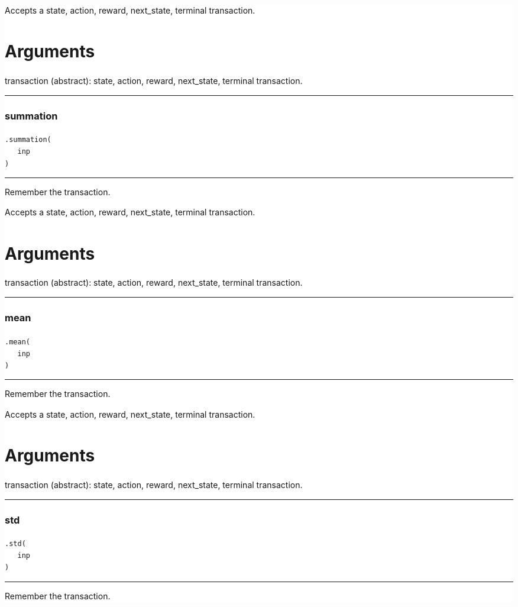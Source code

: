 Accepts a state, action, reward, next_state, terminal transaction.

# Arguments
transaction (abstract): state, action, reward, next_state, terminal transaction.

----


### summation
```python
.summation(
   inp
)
```

---
Remember the transaction.

Accepts a state, action, reward, next_state, terminal transaction.

# Arguments
transaction (abstract): state, action, reward, next_state, terminal transaction.

----


### mean
```python
.mean(
   inp
)
```

---
Remember the transaction.

Accepts a state, action, reward, next_state, terminal transaction.

# Arguments
transaction (abstract): state, action, reward, next_state, terminal transaction.

----


### std
```python
.std(
   inp
)
```

---
Remember the transaction.
